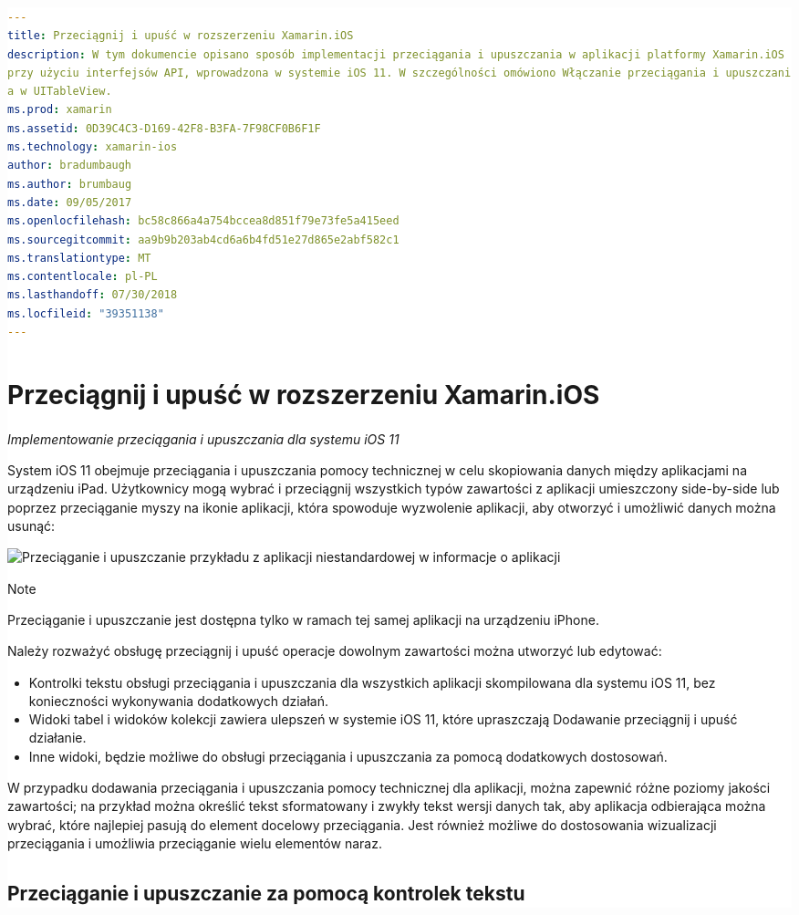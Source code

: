 ```yaml
---
title: Przeciągnij i upuść w rozszerzeniu Xamarin.iOS
description: W tym dokumencie opisano sposób implementacji przeciągania i upuszczania w aplikacji platformy Xamarin.iOS przy użyciu interfejsów API, wprowadzona w systemie iOS 11. W szczególności omówiono Włączanie przeciągania i upuszczania w UITableView.
ms.prod: xamarin
ms.assetid: 0D39C4C3-D169-42F8-B3FA-7F98CF0B6F1F
ms.technology: xamarin-ios
author: bradumbaugh
ms.author: brumbaug
ms.date: 09/05/2017
ms.openlocfilehash: bc58c866a4a754bccea8d851f79e73fe5a415eed
ms.sourcegitcommit: aa9b9b203ab4cd6a6b4fd51e27d865e2abf582c1
ms.translationtype: MT
ms.contentlocale: pl-PL
ms.lasthandoff: 07/30/2018
ms.locfileid: "39351138"
---
```

# <a name="drag-and-drop-in-xamarinios"></a>Przeciągnij i upuść w rozszerzeniu Xamarin.iOS

_Implementowanie przeciągania i upuszczania dla systemu iOS 11_

System iOS 11 obejmuje przeciągania i upuszczania pomocy technicznej w celu skopiowania danych między aplikacjami na urządzeniu iPad. Użytkownicy mogą wybrać i przeciągnij wszystkich typów zawartości z aplikacji umieszczony side-by-side lub poprzez przeciąganie myszy na ikonie aplikacji, która spowoduje wyzwolenie aplikacji, aby otworzyć i umożliwić danych można usunąć:

![Przeciąganie i upuszczanie przykładu z aplikacji niestandardowej w informacje o aplikacji](drag-and-drop-images/drag-drop-sml.png)

> [!NOTE]
> Przeciąganie i upuszczanie jest dostępna tylko w ramach tej samej aplikacji na urządzeniu iPhone.

Należy rozważyć obsługę przeciągnij i upuść operacje dowolnym zawartości można utworzyć lub edytować:

- Kontrolki tekstu obsługi przeciągania i upuszczania dla wszystkich aplikacji skompilowana dla systemu iOS 11, bez konieczności wykonywania dodatkowych działań.
- Widoki tabel i widoków kolekcji zawiera ulepszeń w systemie iOS 11, które upraszczają Dodawanie przeciągnij i upuść działanie.
- Inne widoki, będzie możliwe do obsługi przeciągania i upuszczania za pomocą dodatkowych dostosowań.

W przypadku dodawania przeciągania i upuszczania pomocy technicznej dla aplikacji, można zapewnić różne poziomy jakości zawartości; na przykład można określić tekst sformatowany i zwykły tekst wersji danych tak, aby aplikacja odbierająca można wybrać, które najlepiej pasują do element docelowy przeciągania. Jest również możliwe do dostosowania wizualizacji przeciągania i umożliwia przeciąganie wielu elementów naraz.

## <a name="drag-and-drop-with-text-controls"></a>Przeciąganie i upuszczanie za pomocą kontrolek tekstu
